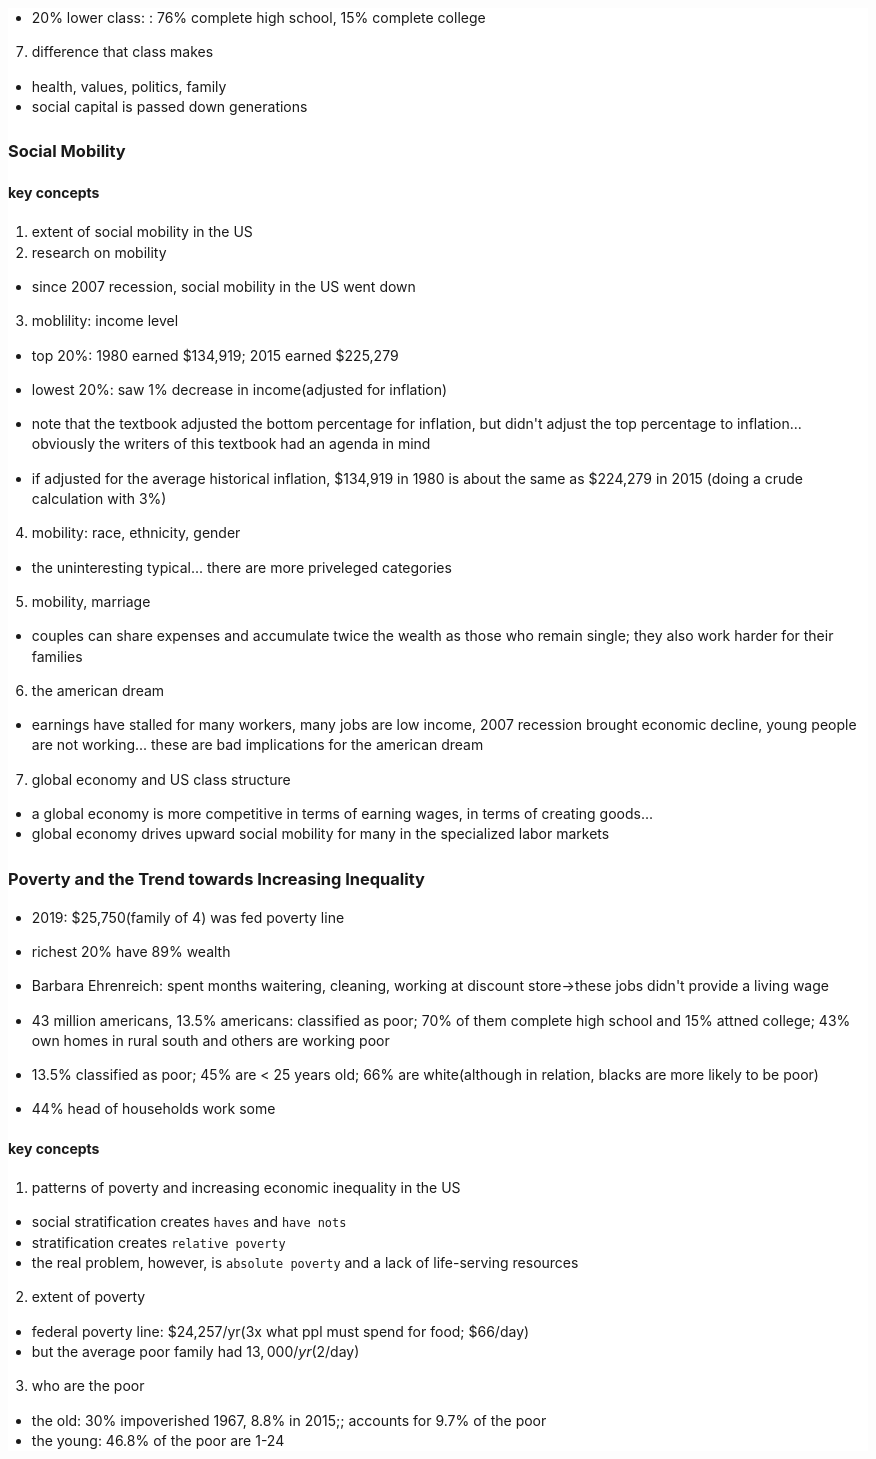 * 20% lower class: : 76% complete high school, 15% complete college
7. difference that class makes
* health, values, politics, family
* social capital is passed down generations

### Social Mobility

#### key concepts

1. extent of social mobility in the US
2. research on mobility
* since 2007 recession, social mobility in the US went down
3. moblility: income level
* top 20%: 1980 earned $134,919; 2015 earned $225,279
* lowest 20%: saw 1% decrease in income(adjusted for inflation)

* note that the textbook adjusted the bottom percentage for inflation, but didn't adjust the top percentage to inflation... obviously the writers of this textbook had an agenda in mind
* if adjusted for the average historical inflation, $134,919 in 1980 is about the same as $224,279 in 2015 (doing a crude calculation with 3%)
4. mobility: race, ethnicity, gender
* the uninteresting typical... there are more priveleged categories
5. mobility, marriage
* couples can share expenses and accumulate twice the wealth as those who remain single; they also work harder for their families
6. the american dream
* earnings have stalled for many workers, many jobs are low income, 2007 recession brought economic decline, young people are not working... these are bad implications for the american dream
7. global economy and US class structure
* a global economy is more competitive in terms of earning wages, in terms of creating goods...
* global economy drives upward social mobility for many in the specialized labor markets

### Poverty and the Trend towards Increasing Inequality
* 2019: $25,750(family of 4) was fed poverty line
* richest 20% have 89% wealth
* Barbara Ehrenreich: spent months waitering, cleaning, working at discount store->these jobs didn't provide a living wage
* 43 million americans, 13.5% americans: classified as poor; 70% of them complete high school and 15% attned college; 43% own homes in rural south and others are working poor 

* 13.5% classified as poor; 45% are < 25 years old; 66% are white(although in relation, blacks are more likely to be poor)
* 44% head of households work some
#### key concepts

1. patterns of poverty and increasing economic inequality in the US
* social stratification creates `haves` and `have nots`
* stratification creates `relative poverty`
* the real problem, however, is `absolute poverty` and a lack of life-serving resources
2. extent of poverty
* federal poverty line: $24,257/yr(3x what ppl must spend for food; $66/day)
* but the average poor family had $13,000/yr($2/day)
3. who are the poor
* the old: 30% impoverished 1967, 8.8% in 2015;; accounts for 9.7% of the poor
* the young: 46.8% of the poor are 1-24
